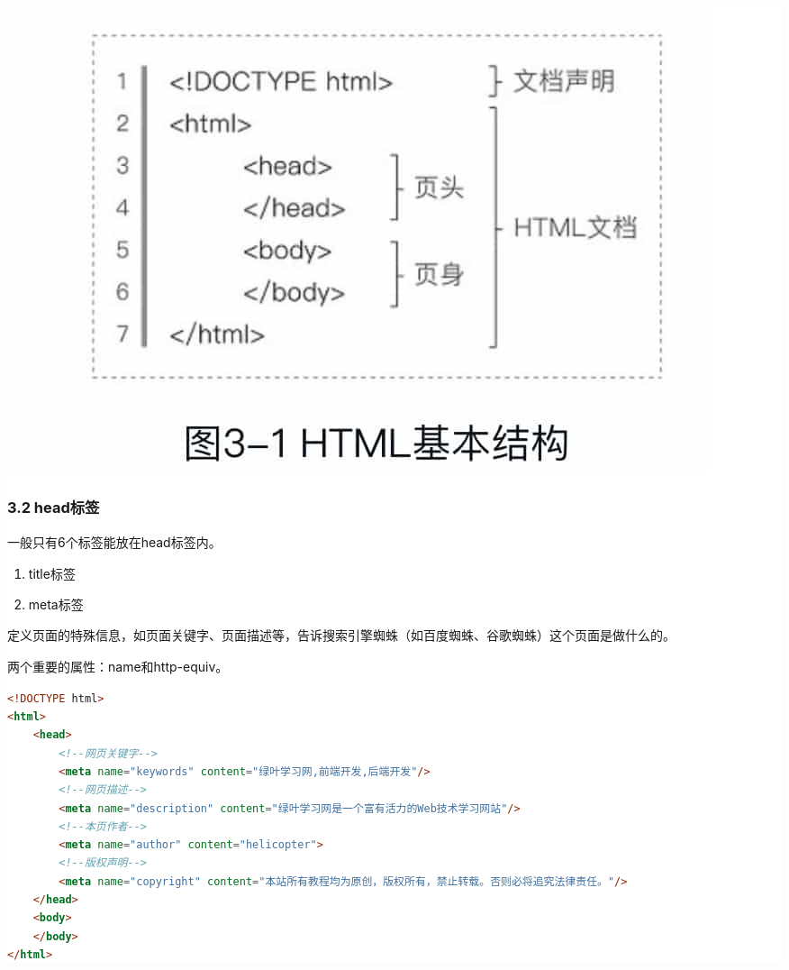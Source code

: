 ![](../images/learnfrontend-016.jpg)

### 3.2 head标签

一般只有6个标签能放在head标签内。

1. title标签

1. meta标签

定义页面的特殊信息，如页面关键字、页面描述等，告诉搜索引擎蜘蛛（如百度蜘蛛、谷歌蜘蛛）这个页面是做什么的。

两个重要的属性：name和http-equiv。

```html
<!DOCTYPE html>￼
<html>￼
	<head>￼    
		<!--网页关键字-->￼    
		<meta name="keywords" content="绿叶学习网,前端开发,后端开发"/>￼    
		<!--网页描述-->￼    
		<meta name="description" content="绿叶学习网是一个富有活力的Web技术学习网站"/>￼    
		<!--本页作者-->￼    
		<meta name="author" content="helicopter">￼    
		<!--版权声明-->￼    
		<meta name="copyright" content="本站所有教程均为原创，版权所有，禁止转载。否则必将追究法律责任。"/>￼
	</head>￼
	<body>￼
	</body>￼
</html>
```

